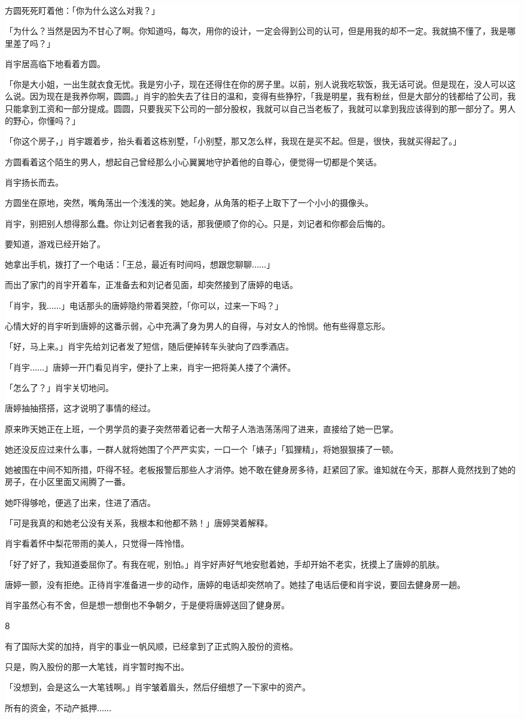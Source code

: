 方圆死死盯着他：「你为什么这么对我？」

「为什么？当然是因为不甘心了啊。你知道吗，每次，用你的设计，一定会得到公司的认可，但是用我的却不一定。我就搞不懂了，我是哪里差了吗？」

肖宇居高临下地看着方圆。

「你是大小姐，一出生就衣食无忧。我是穷小子，现在还得住在你的房子里。以前，别人说我吃软饭，我无话可说。但是现在，没人可以这么说。因为现在是我养你啊，圆圆。」肖宇的脸失去了往日的温和，变得有些狰狞，「我是明星，我有粉丝，但是大部分的钱都给了公司，我只能拿到工资和一部分提成。圆圆，只要我买下公司的一部分股权，我就可以自己当老板了，我就可以拿到我应该得到的那一部分了。男人的野心，你懂吗？」

「你这个房子，」肖宇踱着步，抬头看着这栋别墅，「小别墅，那又怎么样，我现在是买不起。但是，很快，我就买得起了。」

方圆看着这个陌生的男人，想起自己曾经那么小心翼翼地守护着他的自尊心，便觉得一切都是个笑话。

肖宇扬长而去。

方圆坐在原地，突然，嘴角荡出一个浅浅的笑。她起身，从角落的柜子上取下了一个小小的摄像头。

肖宇，别把别人想得那么蠢。你让刘记者套我的话，那我便顺了你的心。只是，刘记者和你都会后悔的。

要知道，游戏已经开始了。

她拿出手机，拨打了一个电话：「王总，最近有时间吗，想跟您聊聊……」

而出了家门的肖宇开着车，正准备去和刘记者见面，却突然接到了唐婷的电话。

「肖宇，我……」电话那头的唐婷隐约带着哭腔，「你可以，过来一下吗？」

心情大好的肖宇听到唐婷的这番示弱，心中充满了身为男人的自得，与对女人的怜悯。他有些得意忘形。

「好，马上来。」肖宇先给刘记者发了短信，随后便掉转车头驶向了四季酒店。

「肖宇……」唐婷一开门看见肖宇，便扑了上来，肖宇一把将美人搂了个满怀。

「怎么了？」肖宇关切地问。

唐婷抽抽搭搭，这才说明了事情的经过。

原来昨天她正在上班，一个男学员的妻子突然带着记者一大帮子人浩浩荡荡闯了进来，直接给了她一巴掌。

她还没反应过来什么事，一群人就将她围了个严严实实，一口一个「婊子」「狐狸精」，将她狠狠揍了一顿。

她被围在中间不知所措，吓得不轻。老板报警后那些人才消停。她不敢在健身房多待，赶紧回了家。谁知就在今天，那群人竟然找到了她的房子，在小区里面又闹腾了一番。

她吓得够呛，便逃了出来，住进了酒店。

「可是我真的和她老公没有关系，我根本和他都不熟！」唐婷哭着解释。

肖宇看着怀中梨花带雨的美人，只觉得一阵怜惜。

「好了好了，我知道委屈你了。有我在呢，别怕。」肖宇好声好气地安慰着她，手却开始不老实，抚摸上了唐婷的肌肤。

唐婷一颤，没有拒绝。正待肖宇准备进一步的动作，唐婷的电话却突然响了。她挂了电话后便和肖宇说，要回去健身房一趟。

肖宇虽然心有不舍，但是想一想倒也不争朝夕，于是便将唐婷送回了健身房。

8

有了国际大奖的加持，肖宇的事业一帆风顺，已经拿到了正式购入股份的资格。

只是，购入股份的那一大笔钱，肖宇暂时掏不出。

「没想到，会是这么一大笔钱啊。」肖宇皱着眉头，然后仔细想了一下家中的资产。

所有的资金，不动产抵押……
